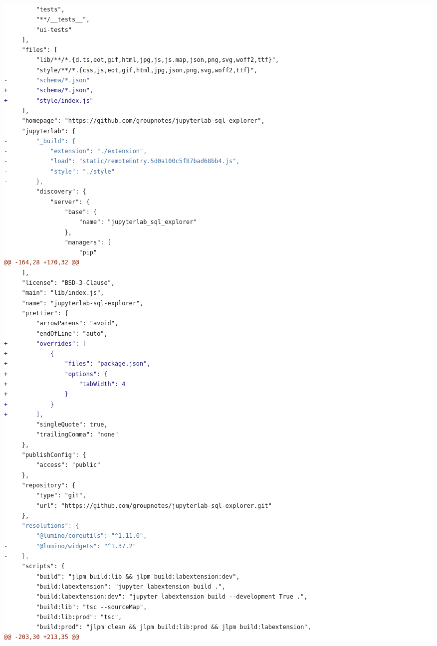 ```diff
         "tests",
         "**/__tests__",
         "ui-tests"
     ],
     "files": [
         "lib/**/*.{d.ts,eot,gif,html,jpg,js,js.map,json,png,svg,woff2,ttf}",
         "style/**/*.{css,js,eot,gif,html,jpg,json,png,svg,woff2,ttf}",
-        "schema/*.json"
+        "schema/*.json",
+        "style/index.js"
     ],
     "homepage": "https://github.com/groupnotes/jupyterlab-sql-explorer",
     "jupyterlab": {
-        "_build": {
-            "extension": "./extension",
-            "load": "static/remoteEntry.5d0a100c5f87bad68bb4.js",
-            "style": "./style"
-        },
         "discovery": {
             "server": {
                 "base": {
                     "name": "jupyterlab_sql_explorer"
                 },
                 "managers": [
                     "pip"
@@ -164,28 +170,32 @@
     ],
     "license": "BSD-3-Clause",
     "main": "lib/index.js",
     "name": "jupyterlab-sql-explorer",
     "prettier": {
         "arrowParens": "avoid",
         "endOfLine": "auto",
+        "overrides": [
+            {
+                "files": "package.json",
+                "options": {
+                    "tabWidth": 4
+                }
+            }
+        ],
         "singleQuote": true,
         "trailingComma": "none"
     },
     "publishConfig": {
         "access": "public"
     },
     "repository": {
         "type": "git",
         "url": "https://github.com/groupnotes/jupyterlab-sql-explorer.git"
     },
-    "resolutions": {
-        "@lumino/coreutils": "^1.11.0",
-        "@lumino/widgets": "^1.37.2"
-    },
     "scripts": {
         "build": "jlpm build:lib && jlpm build:labextension:dev",
         "build:labextension": "jupyter labextension build .",
         "build:labextension:dev": "jupyter labextension build --development True .",
         "build:lib": "tsc --sourceMap",
         "build:lib:prod": "tsc",
         "build:prod": "jlpm clean && jlpm build:lib:prod && jlpm build:labextension",
@@ -203,30 +213,35 @@
```